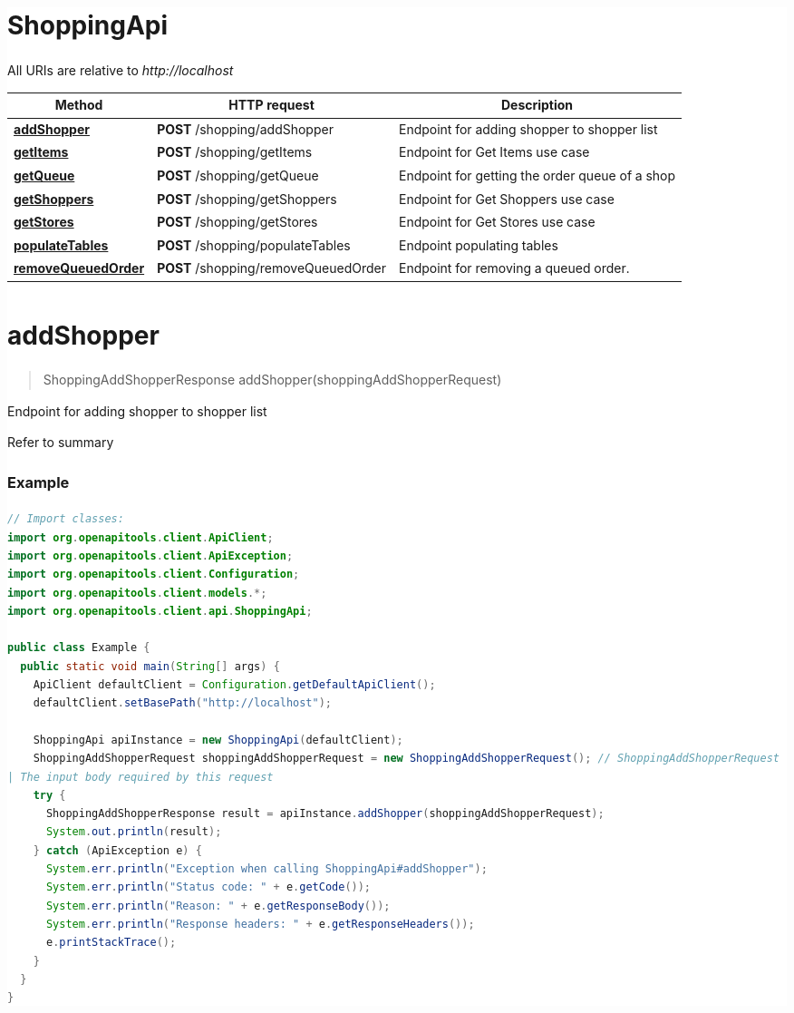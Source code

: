 # ShoppingApi

All URIs are relative to *http://localhost*

Method | HTTP request | Description
------------- | ------------- | -------------
[**addShopper**](ShoppingApi.md#addShopper) | **POST** /shopping/addShopper | Endpoint for adding shopper to shopper list
[**getItems**](ShoppingApi.md#getItems) | **POST** /shopping/getItems | Endpoint for Get Items use case
[**getQueue**](ShoppingApi.md#getQueue) | **POST** /shopping/getQueue | Endpoint for getting the order queue of a shop
[**getShoppers**](ShoppingApi.md#getShoppers) | **POST** /shopping/getShoppers | Endpoint for Get Shoppers use case
[**getStores**](ShoppingApi.md#getStores) | **POST** /shopping/getStores | Endpoint for Get Stores use case
[**populateTables**](ShoppingApi.md#populateTables) | **POST** /shopping/populateTables | Endpoint populating tables
[**removeQueuedOrder**](ShoppingApi.md#removeQueuedOrder) | **POST** /shopping/removeQueuedOrder | Endpoint for removing a queued order.


<a name="addShopper"></a>
# **addShopper**
> ShoppingAddShopperResponse addShopper(shoppingAddShopperRequest)

Endpoint for adding shopper to shopper list

Refer to summary

### Example
```java
// Import classes:
import org.openapitools.client.ApiClient;
import org.openapitools.client.ApiException;
import org.openapitools.client.Configuration;
import org.openapitools.client.models.*;
import org.openapitools.client.api.ShoppingApi;

public class Example {
  public static void main(String[] args) {
    ApiClient defaultClient = Configuration.getDefaultApiClient();
    defaultClient.setBasePath("http://localhost");

    ShoppingApi apiInstance = new ShoppingApi(defaultClient);
    ShoppingAddShopperRequest shoppingAddShopperRequest = new ShoppingAddShopperRequest(); // ShoppingAddShopperRequest | The input body required by this request
    try {
      ShoppingAddShopperResponse result = apiInstance.addShopper(shoppingAddShopperRequest);
      System.out.println(result);
    } catch (ApiException e) {
      System.err.println("Exception when calling ShoppingApi#addShopper");
      System.err.println("Status code: " + e.getCode());
      System.err.println("Reason: " + e.getResponseBody());
      System.err.println("Response headers: " + e.getResponseHeaders());
      e.printStackTrace();
    }
  }
}
```
